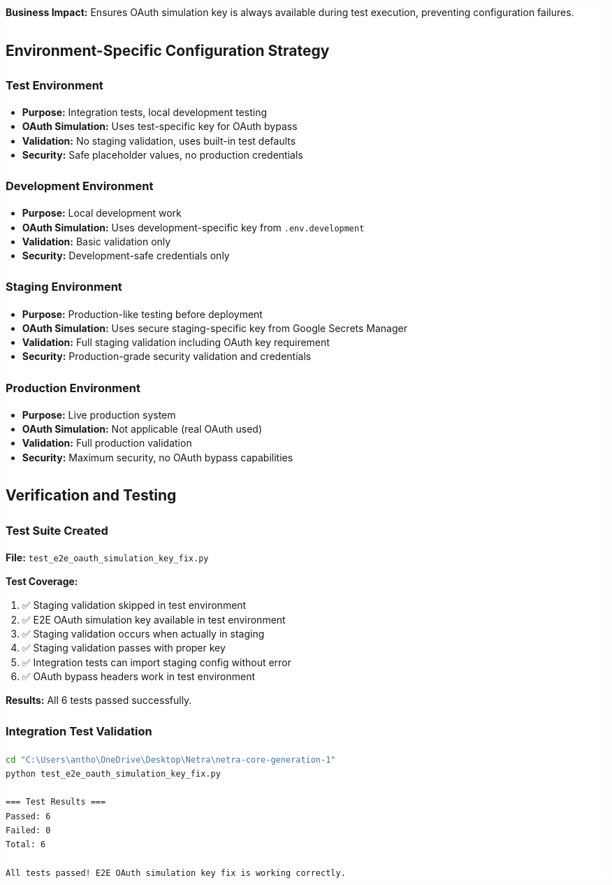 **Business Impact:** Ensures OAuth simulation key is always available during test execution, preventing configuration failures.

## Environment-Specific Configuration Strategy

### Test Environment
- **Purpose:** Integration tests, local development testing
- **OAuth Simulation:** Uses test-specific key for OAuth bypass
- **Validation:** No staging validation, uses built-in test defaults
- **Security:** Safe placeholder values, no production credentials

### Development Environment
- **Purpose:** Local development work
- **OAuth Simulation:** Uses development-specific key from `.env.development`  
- **Validation:** Basic validation only
- **Security:** Development-safe credentials only

### Staging Environment  
- **Purpose:** Production-like testing before deployment
- **OAuth Simulation:** Uses secure staging-specific key from Google Secrets Manager
- **Validation:** Full staging validation including OAuth key requirement
- **Security:** Production-grade security validation and credentials

### Production Environment
- **Purpose:** Live production system
- **OAuth Simulation:** Not applicable (real OAuth used)
- **Validation:** Full production validation
- **Security:** Maximum security, no OAuth bypass capabilities

## Verification and Testing

### Test Suite Created
**File:** `test_e2e_oauth_simulation_key_fix.py`

**Test Coverage:**
1. ✅ Staging validation skipped in test environment
2. ✅ E2E OAuth simulation key available in test environment  
3. ✅ Staging validation occurs when actually in staging
4. ✅ Staging validation passes with proper key
5. ✅ Integration tests can import staging config without error
6. ✅ OAuth bypass headers work in test environment

**Results:** All 6 tests passed successfully.

### Integration Test Validation
```bash
cd "C:\Users\antho\OneDrive\Desktop\Netra\netra-core-generation-1"
python test_e2e_oauth_simulation_key_fix.py

=== Test Results ===
Passed: 6
Failed: 0
Total: 6

All tests passed! E2E OAuth simulation key fix is working correctly.
```
